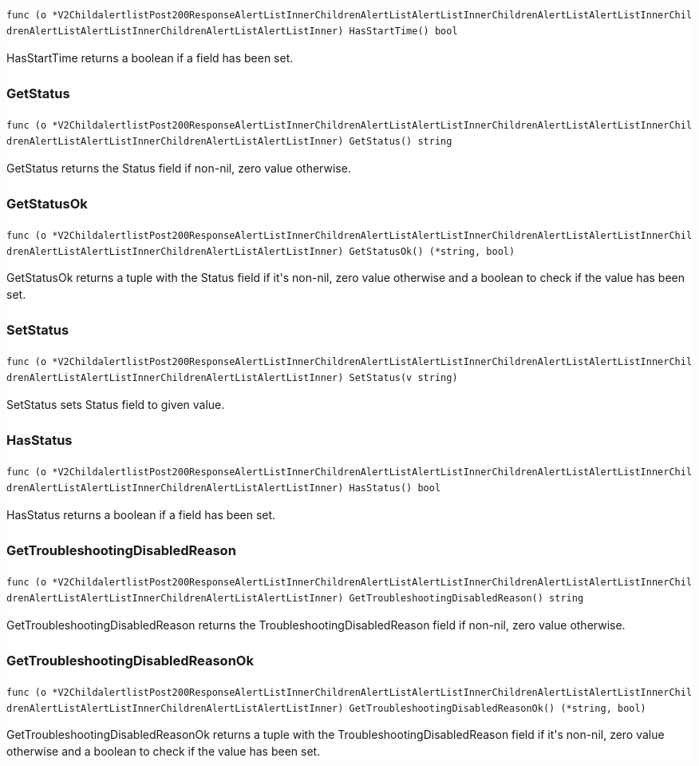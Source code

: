 `func (o *V2ChildalertlistPost200ResponseAlertListInnerChildrenAlertListAlertListInnerChildrenAlertListAlertListInnerChildrenAlertListAlertListInnerChildrenAlertListAlertListInner) HasStartTime() bool`

HasStartTime returns a boolean if a field has been set.

### GetStatus

`func (o *V2ChildalertlistPost200ResponseAlertListInnerChildrenAlertListAlertListInnerChildrenAlertListAlertListInnerChildrenAlertListAlertListInnerChildrenAlertListAlertListInner) GetStatus() string`

GetStatus returns the Status field if non-nil, zero value otherwise.

### GetStatusOk

`func (o *V2ChildalertlistPost200ResponseAlertListInnerChildrenAlertListAlertListInnerChildrenAlertListAlertListInnerChildrenAlertListAlertListInnerChildrenAlertListAlertListInner) GetStatusOk() (*string, bool)`

GetStatusOk returns a tuple with the Status field if it's non-nil, zero value otherwise
and a boolean to check if the value has been set.

### SetStatus

`func (o *V2ChildalertlistPost200ResponseAlertListInnerChildrenAlertListAlertListInnerChildrenAlertListAlertListInnerChildrenAlertListAlertListInnerChildrenAlertListAlertListInner) SetStatus(v string)`

SetStatus sets Status field to given value.

### HasStatus

`func (o *V2ChildalertlistPost200ResponseAlertListInnerChildrenAlertListAlertListInnerChildrenAlertListAlertListInnerChildrenAlertListAlertListInnerChildrenAlertListAlertListInner) HasStatus() bool`

HasStatus returns a boolean if a field has been set.

### GetTroubleshootingDisabledReason

`func (o *V2ChildalertlistPost200ResponseAlertListInnerChildrenAlertListAlertListInnerChildrenAlertListAlertListInnerChildrenAlertListAlertListInnerChildrenAlertListAlertListInner) GetTroubleshootingDisabledReason() string`

GetTroubleshootingDisabledReason returns the TroubleshootingDisabledReason field if non-nil, zero value otherwise.

### GetTroubleshootingDisabledReasonOk

`func (o *V2ChildalertlistPost200ResponseAlertListInnerChildrenAlertListAlertListInnerChildrenAlertListAlertListInnerChildrenAlertListAlertListInnerChildrenAlertListAlertListInner) GetTroubleshootingDisabledReasonOk() (*string, bool)`

GetTroubleshootingDisabledReasonOk returns a tuple with the TroubleshootingDisabledReason field if it's non-nil, zero value otherwise
and a boolean to check if the value has been set.
